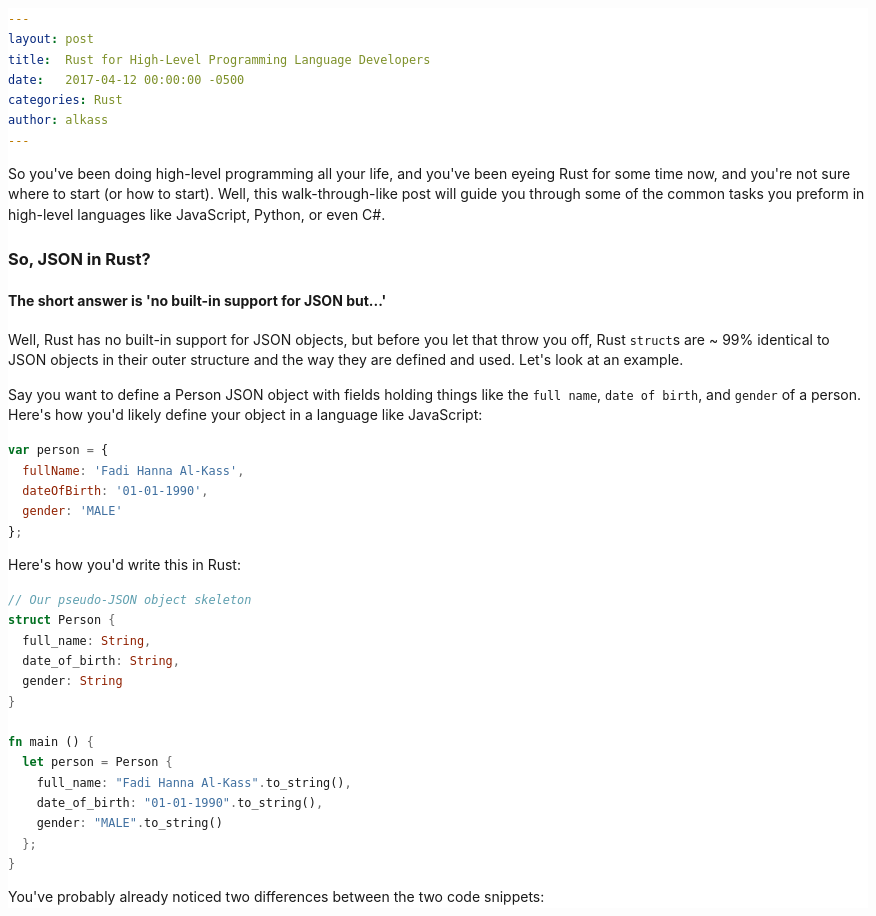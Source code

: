 ```yaml
---
layout: post
title:  Rust for High-Level Programming Language Developers
date:   2017-04-12 00:00:00 -0500
categories: Rust
author: alkass
---
```


So you've been doing high-level programming all your life, and you've been eyeing Rust for some time now, and you're not sure where to start (or how to start). Well, this walk-through-like post will guide you through some of the common tasks you preform in high-level languages like JavaScript, Python, or even C#.

### So, JSON in Rust?
#### The short answer is 'no built-in support for JSON but...'
Well, Rust has no built-in support for JSON objects, but before you let that throw you off, Rust `struct`s are ~ 99% identical to JSON objects in their outer structure and the way they are defined and used. Let's look at an example.

Say you want to define a Person JSON object with fields holding things like the `full name`, `date of birth`, and `gender` of a person. Here's how you'd likely define your object in a language like JavaScript:

```js
var person = {
  fullName: 'Fadi Hanna Al-Kass',
  dateOfBirth: '01-01-1990',
  gender: 'MALE'
};
```

Here's how you'd write this in Rust:

```rust
// Our pseudo-JSON object skeleton
struct Person {
  full_name: String,
  date_of_birth: String,
  gender: String
}

fn main () {
  let person = Person {
    full_name: "Fadi Hanna Al-Kass".to_string(),
    date_of_birth: "01-01-1990".to_string(),
    gender: "MALE".to_string()
  };
}
```

You've probably already noticed two differences between the two code snippets:
